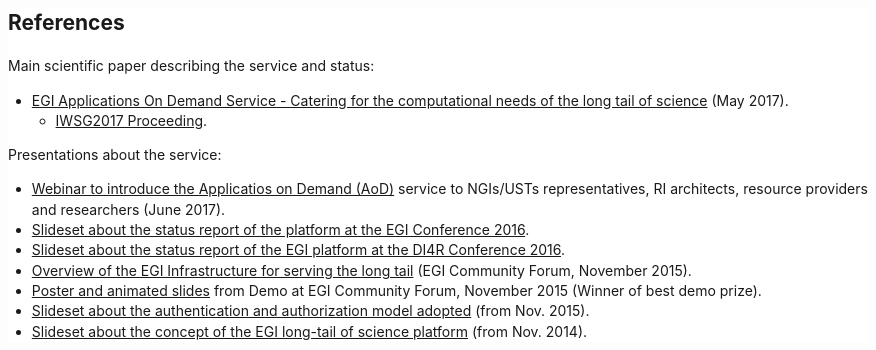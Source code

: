 ## References

Main scientific paper describing the service and status:

-   [EGI Applications On Demand Service - Catering for the computational
    needs of the long tail of
    science](https://documents.egi.eu/document/3132) (May 2017).
    -   [IWSG2017 Proceeding](http://ceur-ws.org/Vol-2363/paper9.pdf).

Presentations about the service:

-   [Webinar to introduce the Applicatios on Demand
    (AoD)](https://www.egi.eu/blog/webinar-egi-applications-on-demand-service/)
    service to NGIs/USTs representatives, RI architects, resource
    providers and researchers (June 2017).
-   [Slideset about the status report of the platform at the EGI
    Conference
    2016](https://indico.egi.eu/indico/event/2875/session/35/contribution/89).
-   [Slideset about the status report of the EGI platform at the DI4R
    Conference
    2016](http://digitalinfrastructures.eu/content/serving-long-tail).
-   [Overview of the EGI Infrastructure for serving the long
    tail](https://indico.egi.eu/indico/contributionDisplay.py?contribId=83&confId=2544)
    (EGI Community Forum, November 2015).
-   [Poster and animated
    slides](https://indico.egi.eu/indico/contributionDisplay.py?contribId=124&confId=2544)
    from Demo at EGI Community Forum, November 2015 (Winner of best demo
    prize).
-   [Slideset about the authentication and authorization model
    adopted](https://documents.egi.eu/document/2363) (from Nov. 2015).
-   [Slideset about the concept of the EGI long-tail of science
    platform](https://documents.egi.eu/document/2358) (from Nov. 2014).
